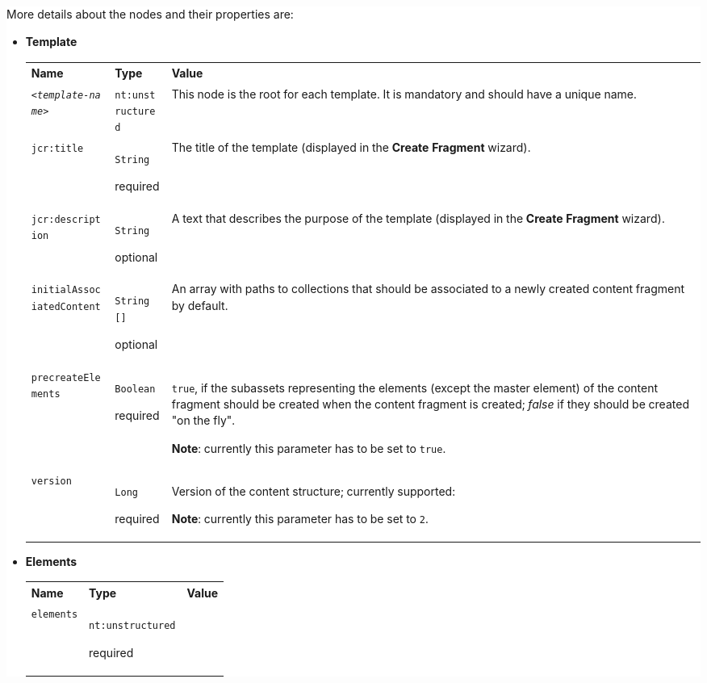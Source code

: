 More details about the nodes and their properties are:

* **Template**

  <table>
   <tbody>
    <tr>
     <th>Name</th>
     <th>Type</th>
     <th>Value</th>
    </tr>
    <tr>
     <td><code>&lt;<em>template-name</em>&gt;</code></td>
     <td><code>nt:unstructured</code></td>
     <td>This node is the root for each template. It is mandatory and should have a unique name.</td>
    </tr>
    <tr>
     <td><code>jcr:title</code></td>
     <td><p><code>String</code></p> <p>required<br /> </p> </td>
     <td>The title of the template (displayed in the <strong>Create Fragment</strong> wizard).</td>
    </tr>
    <tr>
     <td><code>jcr:description</code></td>
     <td><p><code>String</code></p> <p>optional</p> </td>
     <td>A text that describes the purpose of the template (displayed in the <strong>Create Fragment</strong> wizard).</td>
    </tr>
    <tr>
     <td><code>initialAssociatedContent</code></td>
     <td><p><code>String[]</code></p> <p>optional</p> </td>
     <td>An array with paths to collections that should be associated to a newly created content fragment by default.</td>
    </tr>
    <tr>
     <td><code>precreateElements</code></td>
     <td><p><code>Boolean</code></p> <p>required</p> </td>
     <td><p><code>true</code>, if the subassets representing the elements (except the master element) of the content fragment should be created when the content fragment is created; <em>false</em> if they should be created "on the fly".</p> <p><strong>Note</strong>: currently this parameter has to be set to <code>true</code>.</p> </td>
    </tr>
    <tr>
     <td><code>version</code></td>
     <td><p><code>Long</code></p> <p>required</p> </td>
     <td><p>Version of the content structure; currently supported:</p> <p><strong>Note</strong>: currently this parameter has to be set to <code>2</code>.<br /> </p> </td>
    </tr>
   </tbody>
  </table>

* **Elements**

  <table>
   <tbody>
    <tr>
     <th>Name</th>
     <th>Type</th>
     <th>Value</th>
    </tr>
    <tr>
     <td><code>elements</code><br /> </td>
     <td><p><code>nt:unstructured</code></p> <p>required</p> </td>